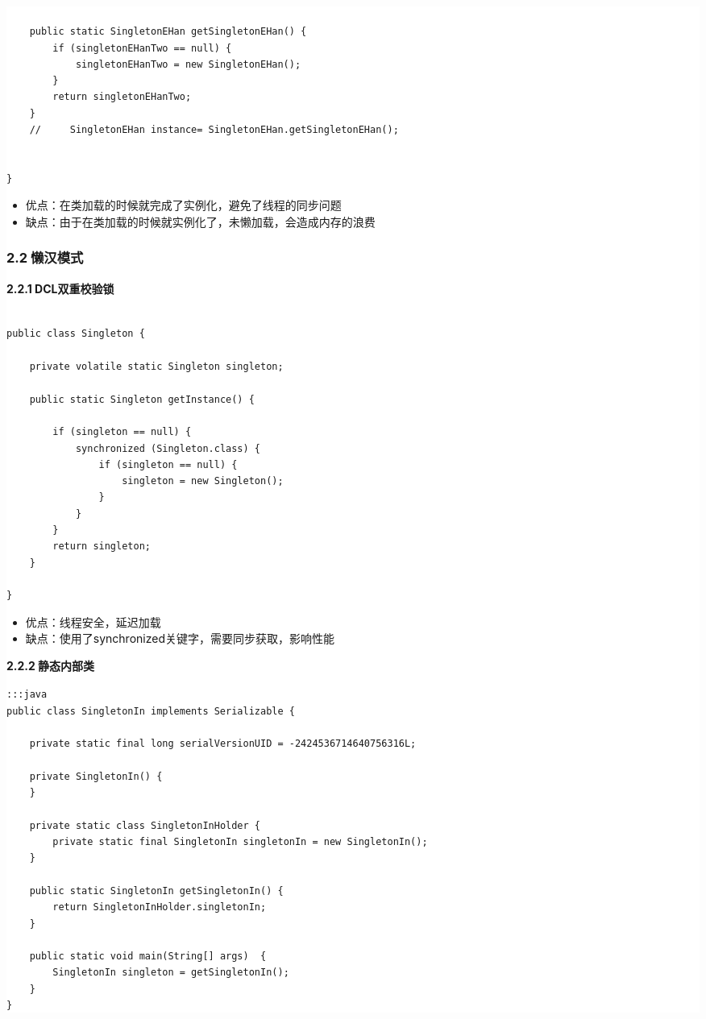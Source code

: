 ```

    public static SingletonEHan getSingletonEHan() {
        if (singletonEHanTwo == null) {
            singletonEHanTwo = new SingletonEHan();
        }
        return singletonEHanTwo;
    }
    //     SingletonEHan instance= SingletonEHan.getSingletonEHan();


}
```
* 优点：在类加载的时候就完成了实例化，避免了线程的同步问题
 * 缺点：由于在类加载的时候就实例化了，未懒加载，会造成内存的浪费


### 2.2 懒汉模式

**2.2.1 DCL双重校验锁**
```

public class Singleton {

    private volatile static Singleton singleton;

    public static Singleton getInstance() {

        if (singleton == null) {
            synchronized (Singleton.class) {
                if (singleton == null) {
                    singleton = new Singleton();
                }
            }
        }
        return singleton;
    }

}
```
* 优点：线程安全，延迟加载
* 缺点：使用了synchronized关键字，需要同步获取，影响性能

**2.2.2 静态内部类**
```
:::java
public class SingletonIn implements Serializable {

    private static final long serialVersionUID = -2424536714640756316L;

    private SingletonIn() {
    }

    private static class SingletonInHolder {
        private static final SingletonIn singletonIn = new SingletonIn();
    }

    public static SingletonIn getSingletonIn() {
        return SingletonInHolder.singletonIn;
    }

    public static void main(String[] args)  {
        SingletonIn singleton = getSingletonIn();
    }
}
```